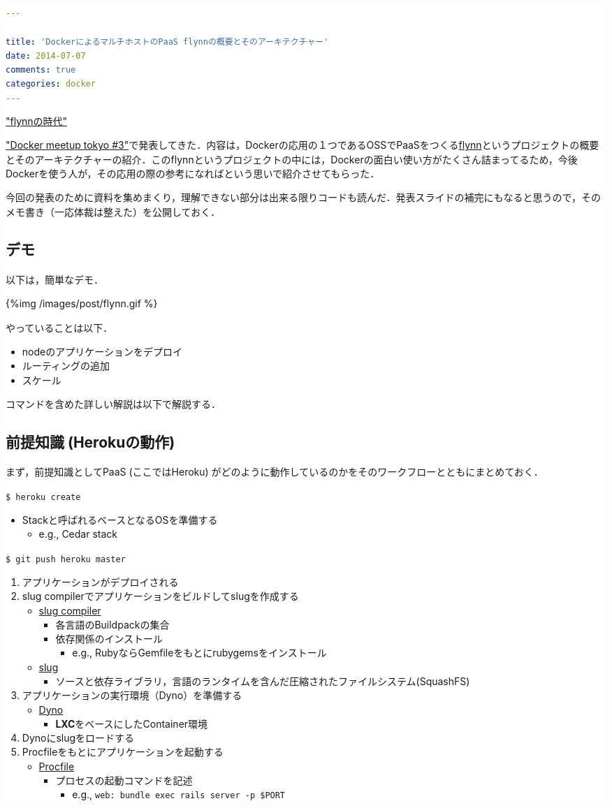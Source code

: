 ```yaml
---

title: 'DockerによるマルチホストのPaaS flynnの概要とそのアーキテクチャー'
date: 2014-07-07
comments: true
categories: docker
---
```


<script async class="speakerdeck-embed" data-id="3e5fba00e59601314f771288f3080752" data-ratio="1.77777777777778" src="http://speakerdeck.com/assets/embed.js"></script>

["flynnの時代"](https://speakerdeck.com/tcnksm/flynnfalseshi-dai-number-dockerjp)

["Docker meetup tokyo #3"](http://connpass.com/event/6998/)で発表してきた．内容は，Dockerの応用の１つであるOSSでPaaSをつくる[flynn](https://flynn.io)というプロジェクトの概要とそのアーキテクチャーの紹介．このflynnというプロジェクトの中には，Dockerの面白い使い方がたくさん詰まってるため，今後Dockerを使う人が，その応用の際の参考になればという思いで紹介させてもらった．

今回の発表のために資料を集めまくり，理解できない部分は出来る限りコードも読んだ．発表スライドの補完にもなると思うので，そのメモ書き（一応体裁は整えた）を公開しておく．

## デモ

以下は，簡単なデモ．

{%img /images/post/flynn.gif %}

やっていることは以下．

- nodeのアプリケーションをデプロイ
- ルーティングの追加
- スケール

コマンドを含めた詳しい解説は以下で解説する．

## 前提知識 (Herokuの動作)

まず，前提知識としてPaaS (ここではHeroku) がどのように動作しているのかをそのワークフローとともにまとめておく．

```bash
$ heroku create
```
- Stackと呼ばれるベースとなるOSを準備する
    - e.g., Cedar stack

```bash
$ git push heroku master
```

1. アプリケーションがデプロイされる
1. slug compilerでアプリケーションをビルドしてslugを作成する
    - [slug compiler](https://devcenter.heroku.com/articles/slug-compiler)
        - 各言語のBuildpackの集合
        - 依存関係のインストール
            - e.g., RubyならGemfileをもとにrubygemsをインストール
    - [slug](https://devcenter.heroku.com/articles/platform-api-deploying-slugs)
        - ソースと依存ライブラリ，言語のランタイムを含んだ圧縮されたファイルシステム(SquashFS)
1. アプリケーションの実行環境（Dyno）を準備する
    - [Dyno](https://devcenter.heroku.com/articles/dynos)
        - **LXC**をベースにしたContainer環境
1. Dynoにslugをロードする
1. Procfileをもとにアプリケーションを起動する
    - [Procfile](https://devcenter.heroku.com/articles/procfile)
        - プロセスの起動コマンドを記述
            - e.g., `web: bundle exec rails server -p $PORT`
